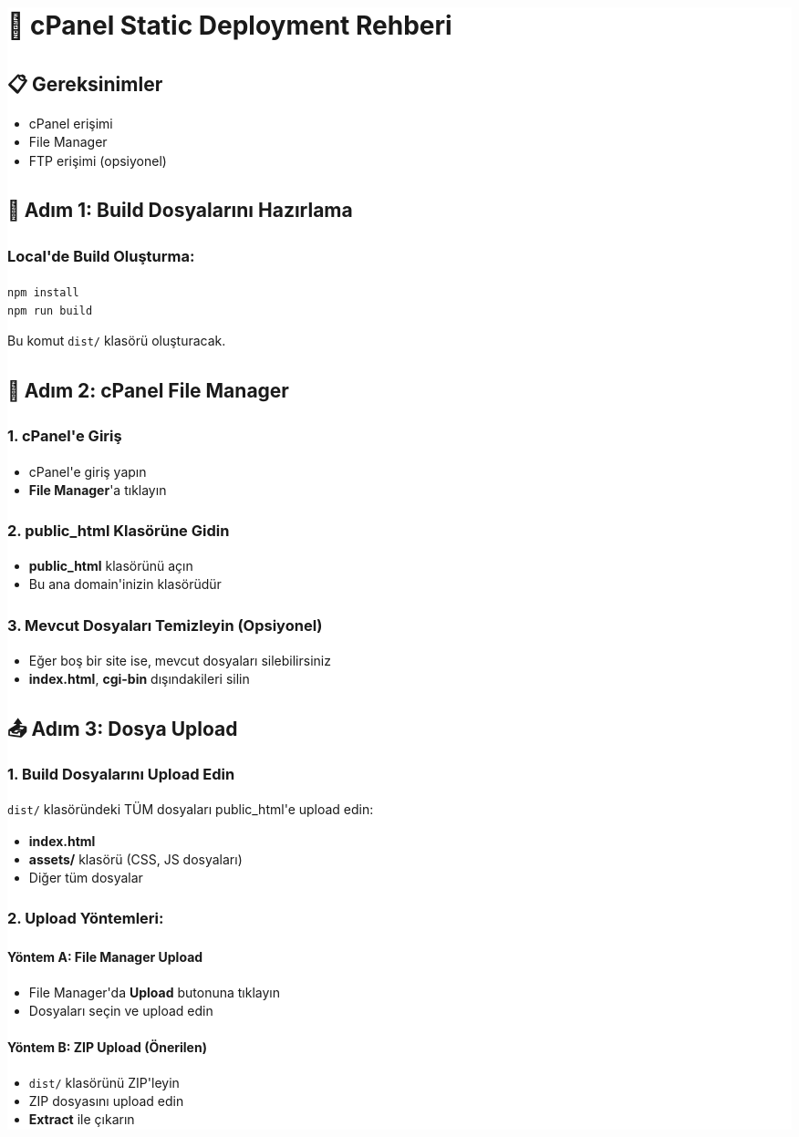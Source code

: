 # 🚀 cPanel Static Deployment Rehberi

## 📋 Gereksinimler
- cPanel erişimi
- File Manager
- FTP erişimi (opsiyonel)

## 🔧 Adım 1: Build Dosyalarını Hazırlama

### Local'de Build Oluşturma:
```bash
npm install
npm run build
```

Bu komut `dist/` klasörü oluşturacak.

## 📁 Adım 2: cPanel File Manager

### 1. cPanel'e Giriş
- cPanel'e giriş yapın
- **File Manager**'a tıklayın

### 2. public_html Klasörüne Gidin
- **public_html** klasörünü açın
- Bu ana domain'inizin klasörüdür

### 3. Mevcut Dosyaları Temizleyin (Opsiyonel)
- Eğer boş bir site ise, mevcut dosyaları silebilirsiniz
- **index.html**, **cgi-bin** dışındakileri silin

## 📤 Adım 3: Dosya Upload

### 1. Build Dosyalarını Upload Edin
`dist/` klasöründeki TÜM dosyaları public_html'e upload edin:

- **index.html**
- **assets/** klasörü (CSS, JS dosyaları)
- Diğer tüm dosyalar

### 2. Upload Yöntemleri:

#### **Yöntem A: File Manager Upload**
- File Manager'da **Upload** butonuna tıklayın
- Dosyaları seçin ve upload edin

#### **Yöntem B: ZIP Upload (Önerilen)**
- `dist/` klasörünü ZIP'leyin
- ZIP dosyasını upload edin
- **Extract** ile çıkarın
